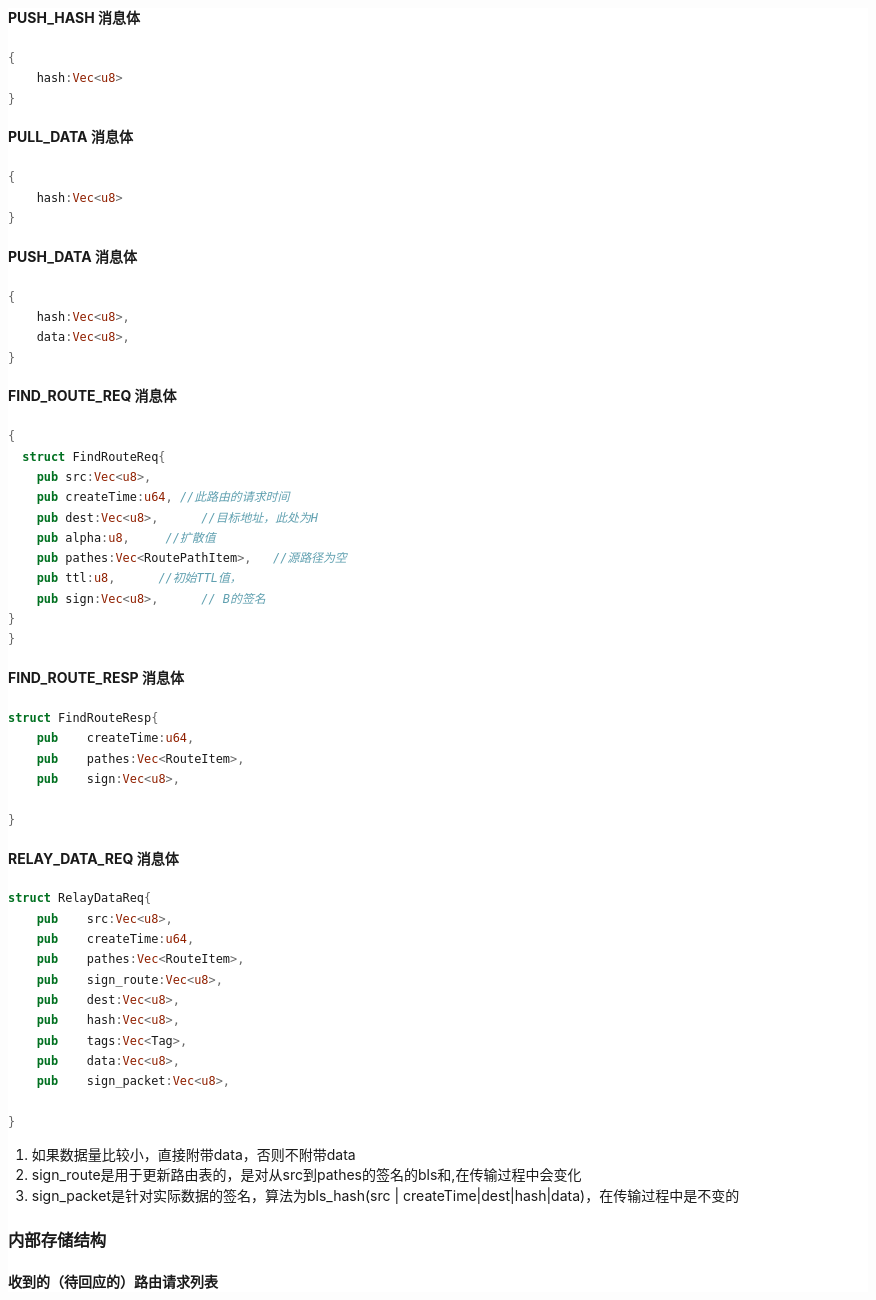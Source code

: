 #### PUSH_HASH 消息体
```rust
{
    hash:Vec<u8>
}
```
#### PULL_DATA 消息体
```rust
{
    hash:Vec<u8>
}
```
#### PUSH_DATA 消息体
```rust
{
    hash:Vec<u8>,
    data:Vec<u8>,
}
```
#### FIND_ROUTE_REQ 消息体
```rust
{
  struct FindRouteReq{
    pub src:Vec<u8>,
    pub createTime:u64, //此路由的请求时间 
    pub dest:Vec<u8>,      //目标地址，此处为H
    pub alpha:u8,     //扩散值 
    pub pathes:Vec<RoutePathItem>,   //源路径为空
    pub ttl:u8,      //初始TTL值，
    pub sign:Vec<u8>,      // B的签名
}
}
```
#### FIND_ROUTE_RESP 消息体
```rust
struct FindRouteResp{
    pub    createTime:u64,
    pub    pathes:Vec<RouteItem>,
    pub    sign:Vec<u8>,
    
}
```
#### RELAY_DATA_REQ 消息体
```rust
struct RelayDataReq{
    pub    src:Vec<u8>,
    pub    createTime:u64,
    pub    pathes:Vec<RouteItem>, 
    pub    sign_route:Vec<u8>, 
    pub    dest:Vec<u8>, 
    pub    hash:Vec<u8>,
    pub    tags:Vec<Tag>,
    pub    data:Vec<u8>,
    pub    sign_packet:Vec<u8>,
   
}
```
1. 如果数据量比较小，直接附带data，否则不附带data
2. sign_route是用于更新路由表的，是对从src到pathes的签名的bls和,在传输过程中会变化
3. sign_packet是针对实际数据的签名，算法为bls_hash(src | createTime|dest|hash|data)，在传输过程中是不变的
### 内部存储结构
#### 收到的（待回应的）路由请求列表
```
```